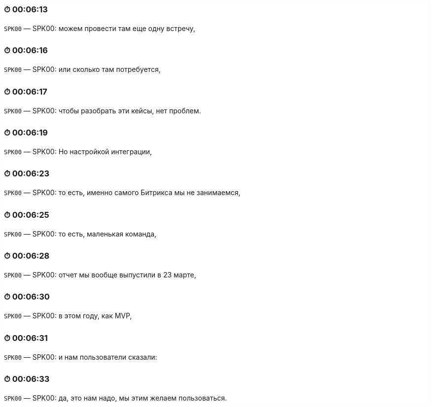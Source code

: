 ### ⏱ 00:06:13

`SPK00` — SPK00:  можем провести там еще одну встречу,

<a id="tc000616"></a>

### ⏱ 00:06:16

`SPK00` — SPK00:  или сколько там потребуется,

<a id="tc000617"></a>

### ⏱ 00:06:17

`SPK00` — SPK00:  чтобы разобрать эти кейсы, нет проблем.

<a id="tc000619"></a>

### ⏱ 00:06:19

`SPK00` — SPK00:  Но настройкой интеграции,

<a id="tc000623"></a>

### ⏱ 00:06:23

`SPK00` — SPK00:  то есть, именно самого Битрикса мы не занимаемся,

<a id="tc000625"></a>

### ⏱ 00:06:25

`SPK00` — SPK00:  то есть, маленькая команда,

<a id="tc000628"></a>

### ⏱ 00:06:28

`SPK00` — SPK00:  отчет мы вообще выпустили в 23 марте,

<a id="tc000630"></a>

### ⏱ 00:06:30

`SPK00` — SPK00:  в этом году, как MVP,

<a id="tc000631"></a>

### ⏱ 00:06:31

`SPK00` — SPK00:  и нам пользователи сказали:

<a id="tc000633"></a>

### ⏱ 00:06:33

`SPK00` — SPK00:  да, это нам надо, мы этим желаем пользоваться.

